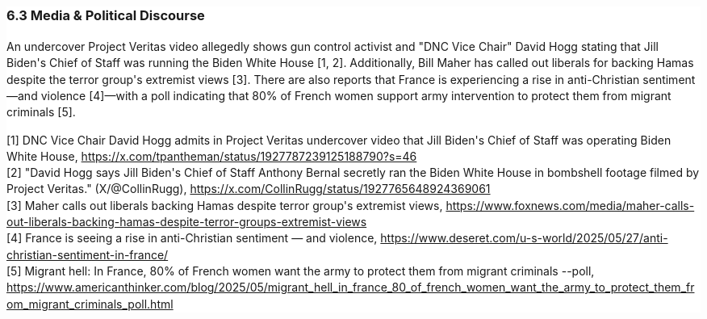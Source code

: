 ### 6.3 Media & Political Discourse

An undercover Project Veritas video allegedly shows gun control activist and "DNC Vice Chair" David Hogg stating that Jill Biden's Chief of Staff was running the Biden White House [1, 2]. Additionally, Bill Maher has called out liberals for backing Hamas despite the terror group's extremist views [3]. There are also reports that France is experiencing a rise in anti-Christian sentiment—and violence [4]—with a poll indicating that 80% of French women support army intervention to protect them from migrant criminals [5].

[1] DNC Vice Chair David Hogg admits in Project Veritas undercover video that Jill Biden's Chief of Staff was operating Biden White House, https://x.com/tpantheman/status/1927787239125188790?s=46  
[2] "David Hogg says Jill Biden's Chief of Staff Anthony Bernal secretly ran the Biden White House in bombshell footage filmed by Project Veritas." (X/@CollinRugg), https://x.com/CollinRugg/status/1927765648924369061  
[3] Maher calls out liberals backing Hamas despite terror group's extremist views, https://www.foxnews.com/media/maher-calls-out-liberals-backing-hamas-despite-terror-groups-extremist-views  
[4] France is seeing a rise in anti-Christian sentiment — and violence, https://www.deseret.com/u-s-world/2025/05/27/anti-christian-sentiment-in-france/  
[5] Migrant hell: In France, 80% of French women want the army to protect them from migrant criminals --poll, https://www.americanthinker.com/blog/2025/05/migrant_hell_in_france_80_of_french_women_want_the_army_to_protect_them_from_migrant_criminals_poll.html